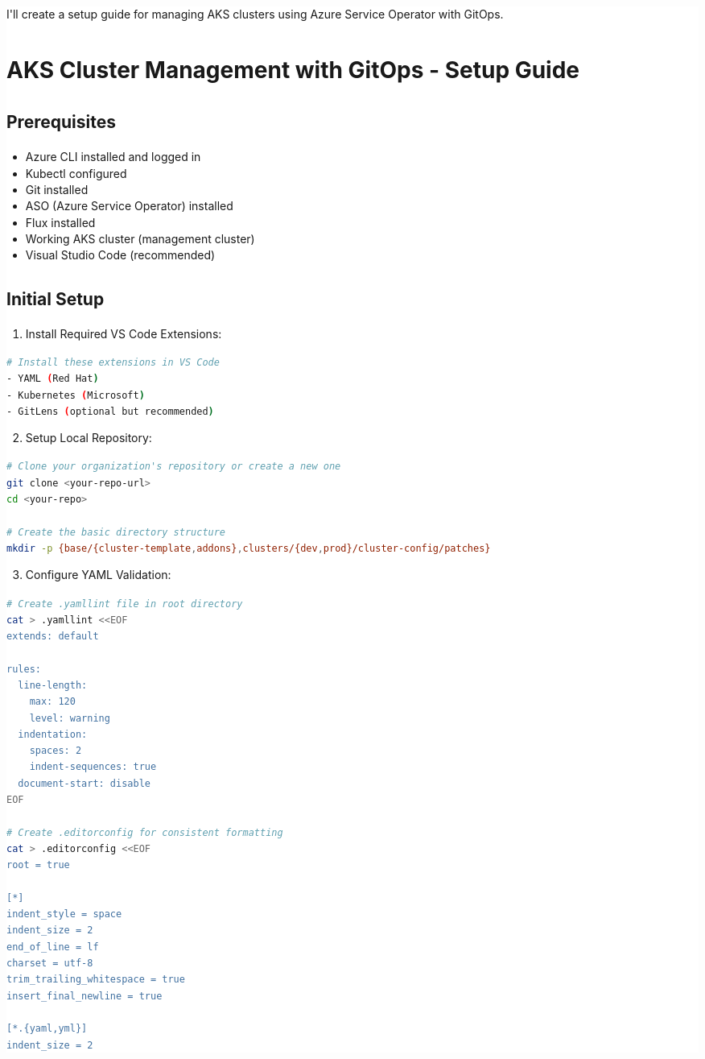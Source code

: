 I'll create a setup guide for managing AKS clusters using Azure Service Operator with GitOps.

# AKS Cluster Management with GitOps - Setup Guide

## Prerequisites
- Azure CLI installed and logged in
- Kubectl configured
- Git installed
- ASO (Azure Service Operator) installed
- Flux installed
- Working AKS cluster (management cluster)
- Visual Studio Code (recommended)

## Initial Setup

1. Install Required VS Code Extensions:
```bash
# Install these extensions in VS Code
- YAML (Red Hat)
- Kubernetes (Microsoft)
- GitLens (optional but recommended)
```

2. Setup Local Repository:
```bash
# Clone your organization's repository or create a new one
git clone <your-repo-url>
cd <your-repo>

# Create the basic directory structure
mkdir -p {base/{cluster-template,addons},clusters/{dev,prod}/cluster-config/patches}
```

3. Configure YAML Validation:
```bash
# Create .yamllint file in root directory
cat > .yamllint <<EOF
extends: default

rules:
  line-length: 
    max: 120
    level: warning
  indentation:
    spaces: 2
    indent-sequences: true
  document-start: disable
EOF

# Create .editorconfig for consistent formatting
cat > .editorconfig <<EOF
root = true

[*]
indent_style = space
indent_size = 2
end_of_line = lf
charset = utf-8
trim_trailing_whitespace = true
insert_final_newline = true

[*.{yaml,yml}]
indent_size = 2
```